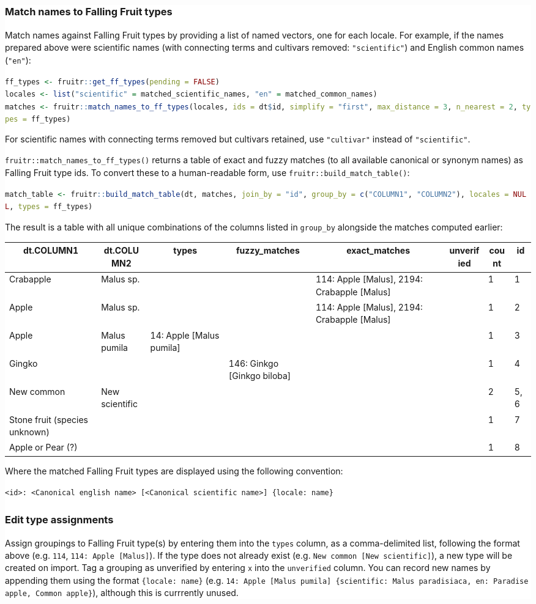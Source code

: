 ### Match names to Falling Fruit types

Match names against Falling Fruit types by providing a list of named vectors, one for each locale. For example, if the names prepared above were scientific names (with connecting terms and cultivars removed: `"scientific"`) and English common names (`"en"`):

```R
ff_types <- fruitr::get_ff_types(pending = FALSE)
locales <- list("scientific" = matched_scientific_names, "en" = matched_common_names)
matches <- fruitr::match_names_to_ff_types(locales, ids = dt$id, simplify = "first", max_distance = 3, n_nearest = 2, types = ff_types)
```

For scientific names with connecting terms removed but cultivars retained, use `"cultivar"` instead of `"scientific"`.

`fruitr::match_names_to_ff_types()` returns a table of exact and fuzzy matches (to all available canonical or synonym names) as Falling Fruit type ids. To convert these to a human-readable form, use `fruitr::build_match_table()`:

```R
match_table <- fruitr::build_match_table(dt, matches, join_by = "id", group_by = c("COLUMN1", "COLUMN2"), locales = NULL, types = ff_types)
```

The result is a table with all unique combinations of the columns listed in `group_by` alongside the matches computed earlier:

| dt.COLUMN1 | dt.COLUMN2 | types | fuzzy_matches | exact_matches | unverified | count | id |
| --- | --- | --- | --- | --- | --- | --- | --- |
| Crabapple | Malus sp. | | | 114: Apple [Malus], 2194: Crabapple [Malus] | | 1 | 1 |
| Apple | Malus sp. | | | 114: Apple [Malus], 2194: Crabapple [Malus] | | 1 | 2 |
| Apple | Malus pumila | 14: Apple [Malus pumila] | | | | 1 | 3 |
| Gingko | | | 146: Ginkgo [Ginkgo biloba] | | | 1 | 4 |
| New common | New scientific | | | | | 2 | 5, 6 |
| Stone fruit (species unknown) | | | | | | 1 | 7 |
| Apple or Pear (?) | | | | | | 1 | 8 |

Where the matched Falling Fruit types are displayed using the following convention:

`<id>: <Canonical english name> [<Canonical scientific name>] {locale: name}`

### Edit type assignments

Assign groupings to Falling Fruit type(s) by entering them into the `types` column, as a comma-delimited list, following the format above (e.g. `114`, `114: Apple [Malus]`). If the type does not already exist (e.g. `New common [New scientific]`), a new type will be created on import. Tag a grouping as unverified by entering `x` into the `unverified` column. You can record new names by appending them using the format `{locale: name}` (e.g. `14: Apple [Malus pumila] {scientific: Malus paradisiaca, en: Paradise apple, Common apple}`), although this is currrently unused.
